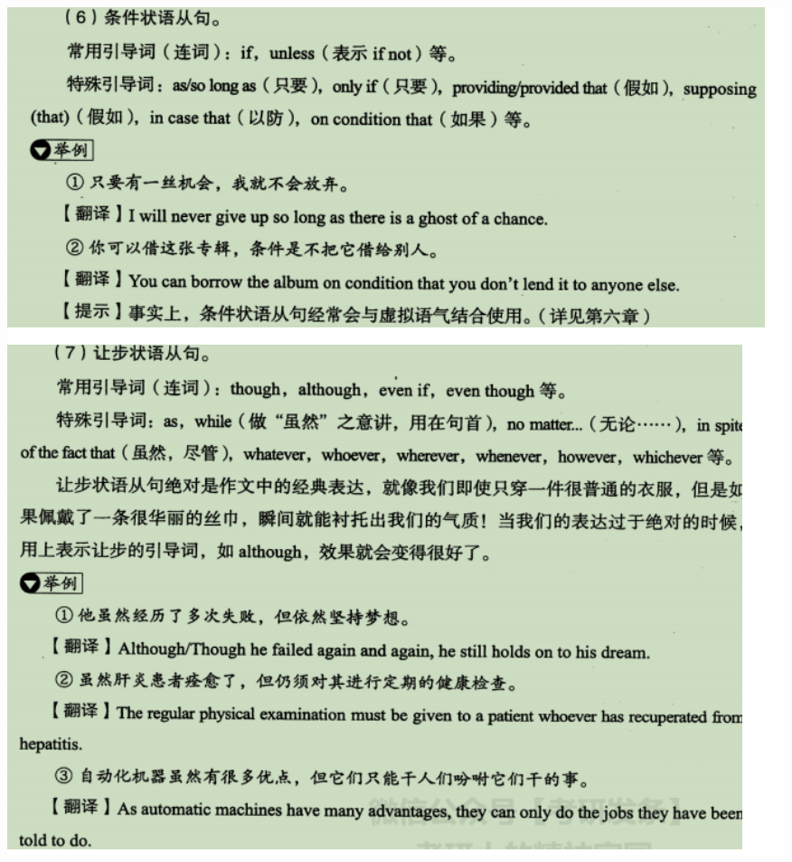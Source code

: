 ![image-20230108113115468](./assets/image-20230108113115468.png)

![image-20230108113231658](./assets/image-20230108113231658.png)
